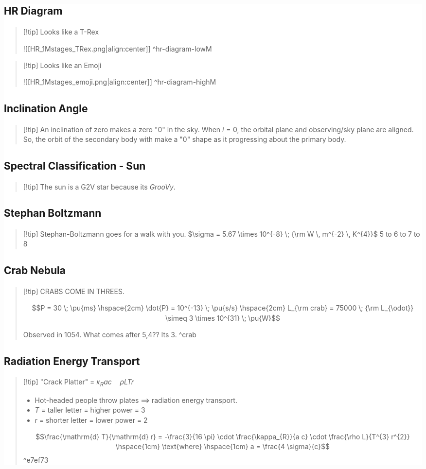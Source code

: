 
## HR Diagram

> [!tip] Looks like a T-Rex
> 
> ![[HR_1Mstages_TRex.png|align:center]]
^hr-diagram-lowM

> [!tip] Looks like an Emoji
> 
> ![[HR_1Mstages_emoji.png|align:center]]
^hr-diagram-highM

## Inclination Angle

> [!tip] An inclination of zero makes a zero "$0$" in the sky.
> When $i=0$, the orbital plane and observing/sky plane are aligned. So, the orbit of the secondary body with make a "0" shape as it progressing about the primary body.

## Spectral Classification - Sun

> [!tip] The sun is a G2V star because its *GrooVy*.

## Stephan Boltzmann

> [!tip] Stephan-Boltzmann goes for a walk with you.
> $\sigma = 5.67 \times 10^{-8} \; {\rm W \, m^{-2} \, K^{4}}$
> 5 to 6 to 7 to 8


## Crab Nebula

> [!tip] CRABS COME IN THREES.
> 
> $$P = 30 \; \pu{ms} \hspace{2cm} \dot{P} = 10^{-13} \; \pu{s/s} \hspace{2cm} L_{\rm crab} = 75000 \; {\rm L_{\odot}} \simeq 3 \times 10^{31} \; \pu{W}$$
> 
> Observed in 1054. What comes after 5,4?? Its 3.
^crab

## Radiation Energy Transport

> [!tip] "Crack Platter" = $\kappa_{R} a c \quad \rho L T r$
> 
> - Hot-headed people throw plates $\implies$ radiation energy transport.
> - $T$ = taller letter = higher power = 3
> - $r$ = shorter letter = lower power = 2
> 
> $$\frac{\mathrm{d} T}{\mathrm{d} r} = -\frac{3}{16 \pi} \cdot \frac{\kappa_{R}}{a c} \cdot \frac{\rho L}{T^{3} r^{2}} \hspace{1cm} \text{where} \hspace{1cm} a = \frac{4 \sigma}{c}$$
^e7ef73
